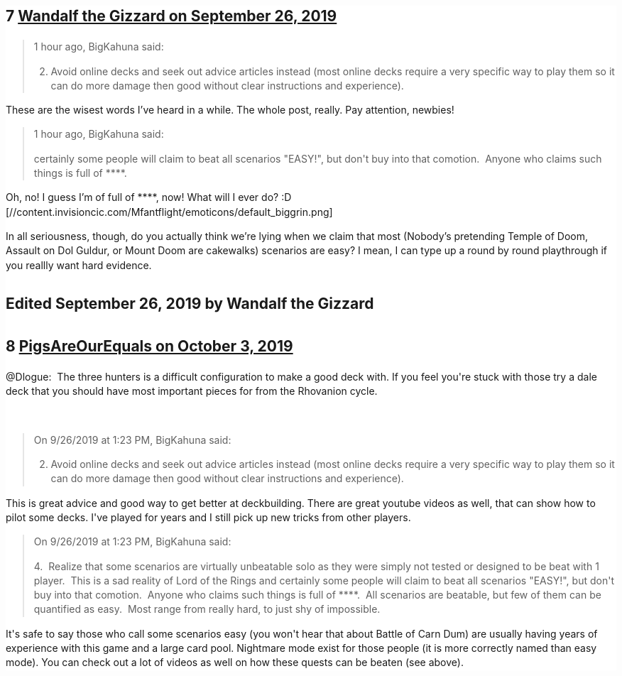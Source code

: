 ## 7 [Wandalf the Gizzard on September 26, 2019](https://community.fantasyflightgames.com/topic/300206-need-some-hope/?do=findComment&comment=3793635)

> 1 hour ago, BigKahuna said:
> 
> 2. Avoid online decks and seek out advice articles instead (most online decks require a very specific way to play them so it can do more damage then good without clear instructions and experience).

These are the wisest words I’ve heard in a while. The whole post, really. Pay attention, newbies!

> 1 hour ago, BigKahuna said:
> 
> certainly some people will claim to beat all scenarios "EASY!", but don't buy into that comotion.  Anyone who claims such things is full of ****.

Oh, no! I guess I’m of full of ****, now! What will I ever do? :D [//content.invisioncic.com/Mfantflight/emoticons/default_biggrin.png]

In all seriousness, though, do you actually think we’re lying when we claim that most (Nobody’s pretending Temple of Doom, Assault on Dol Guldur, or Mount Doom are cakewalks) scenarios are easy? I mean, I can type up a round by round playthrough if you reallly want hard evidence.

Edited September 26, 2019 by Wandalf the Gizzard
-

## 8 [PigsAreOurEquals on October 3, 2019](https://community.fantasyflightgames.com/topic/300206-need-some-hope/?do=findComment&comment=3798611)

@Dlogue:  The three hunters is a difficult configuration to make a good deck with. If you feel you're stuck with those try a dale deck that you should have most important pieces for from the Rhovanion cycle.

 

> On 9/26/2019 at 1:23 PM, BigKahuna said:
> 
> 2. Avoid online decks and seek out advice articles instead (most online decks require a very specific way to play them so it can do more damage then good without clear instructions and experience).

This is great advice and good way to get better at deckbuilding. There are great youtube videos as well, that can show how to pilot some decks. I've played for years and I still pick up new tricks from other players.

> On 9/26/2019 at 1:23 PM, BigKahuna said:
> 
> 4.  Realize that some scenarios are virtually unbeatable solo as they were simply not tested or designed to be beat with 1 player.  This is a sad reality of Lord of the Rings and certainly some people will claim to beat all scenarios "EASY!", but don't buy into that comotion.  Anyone who claims such things is full of ****.  All scenarios are beatable, but few of them can be quantified as easy.  Most range from really hard, to just shy of impossible.

It's safe to say those who call some scenarios easy (you won't hear that about Battle of Carn Dum) are usually having years of experience with this game and a large card pool. Nightmare mode exist for those people (it is more correctly named than easy mode). You can check out a lot of videos as well on how these quests can be beaten (see above).  
